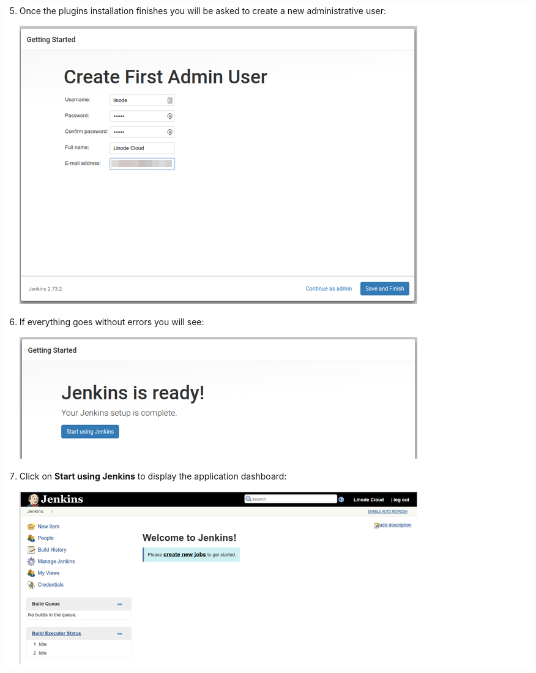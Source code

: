 5. Once the plugins installation finishes you will be asked to create a new administrative user:

    ![First Admin User](/docs/assets/jenkins/jenkins-admin-user.png)

6. If everything goes without errors you will see:

    ![Jenkins Ready](/docs/assets/jenkins/jenkins-ready.png)

7. Click on **Start using Jenkins** to display the application dashboard:

    ![Jenkins Main Dashboard](/docs/assets/jenkins/jenkins-dashboard.png)
